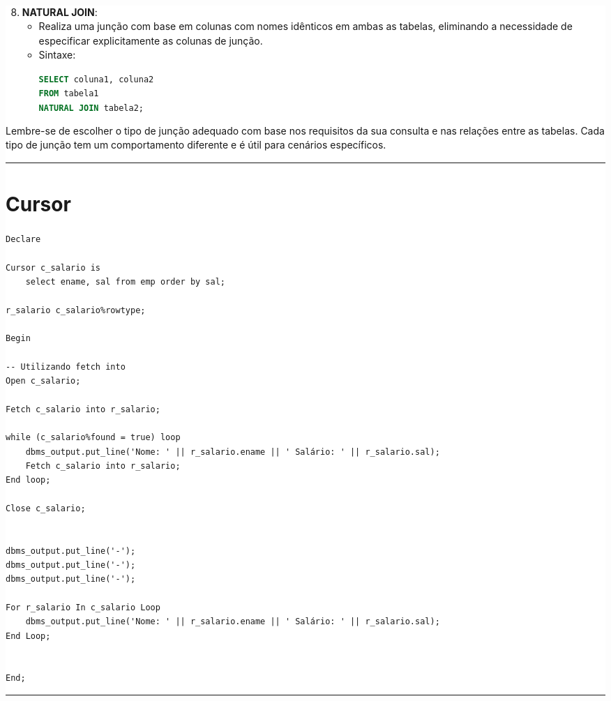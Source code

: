 8. **NATURAL JOIN**:
   - Realiza uma junção com base em colunas com nomes idênticos em ambas as tabelas, eliminando a necessidade de especificar explicitamente as colunas de junção.
   - Sintaxe:
     ```sql
     SELECT coluna1, coluna2
     FROM tabela1
     NATURAL JOIN tabela2;
     ```

Lembre-se de escolher o tipo de junção adequado com base nos requisitos da sua consulta e nas relações entre as tabelas. Cada tipo de junção tem um comportamento diferente e é útil para cenários específicos.


---

# Cursor 

```
Declare

Cursor c_salario is 
	select ename, sal from emp order by sal;

r_salario c_salario%rowtype;

Begin
	
-- Utilizando fetch into
Open c_salario;

Fetch c_salario into r_salario;

while (c_salario%found = true) loop
	dbms_output.put_line('Nome: ' || r_salario.ename || ' Salário: ' || r_salario.sal);
	Fetch c_salario into r_salario;
End loop;

Close c_salario;


dbms_output.put_line('-');
dbms_output.put_line('-');
dbms_output.put_line('-');

For r_salario In c_salario Loop
	dbms_output.put_line('Nome: ' || r_salario.ename || ' Salário: ' || r_salario.sal);
End Loop;


End;
```

---